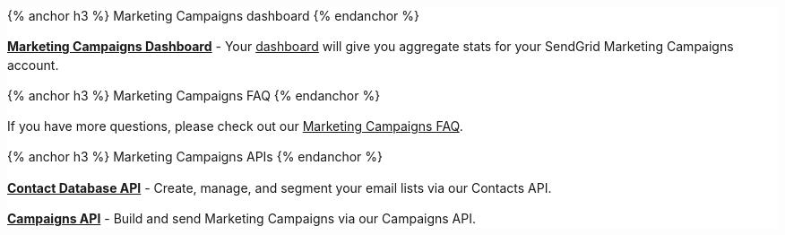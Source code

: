 {% anchor h3 %}
Marketing Campaigns dashboard
{% endanchor %}

<p><strong><a href="{{root_url}}/User_Guide/Marketing_Campaigns/overview.html">Marketing Campaigns Dashboard</a></strong> - Your <a href="{{site.marketing_campaigns_url}}/overview">dashboard</a> will give you aggregate stats for your SendGrid Marketing Campaigns account.</p>

<p><iframe src="https://player.vimeo.com/video/221496791" width="700" height="400" frameborder="0" allowfullscreen=""></iframe></p>

{% anchor h3 %}
Marketing Campaigns FAQ
{% endanchor %}

<p>If you have more questions, please check out our <a href="https://support.sendgrid.com/hc/en-us/sections/201099947--NEW-Marketing-Campaigns">Marketing Campaigns FAQ</a>.</p>


{% anchor h3 %}
Marketing Campaigns APIs
{% endanchor %}

<p><strong><a href="{{root_url}}/API_Reference/Web_API_v3/Marketing_Campaigns/contactdb.html">Contact Database API</a></strong> - Create, manage, and segment your email lists via our Contacts API.</p>

<p><strong><a href="{{root_url}}/API_Reference/Web_API_v3/Marketing_Campaigns/campaigns.html">Campaigns API</a></strong> - Build and send Marketing Campaigns via our Campaigns API.</p>
